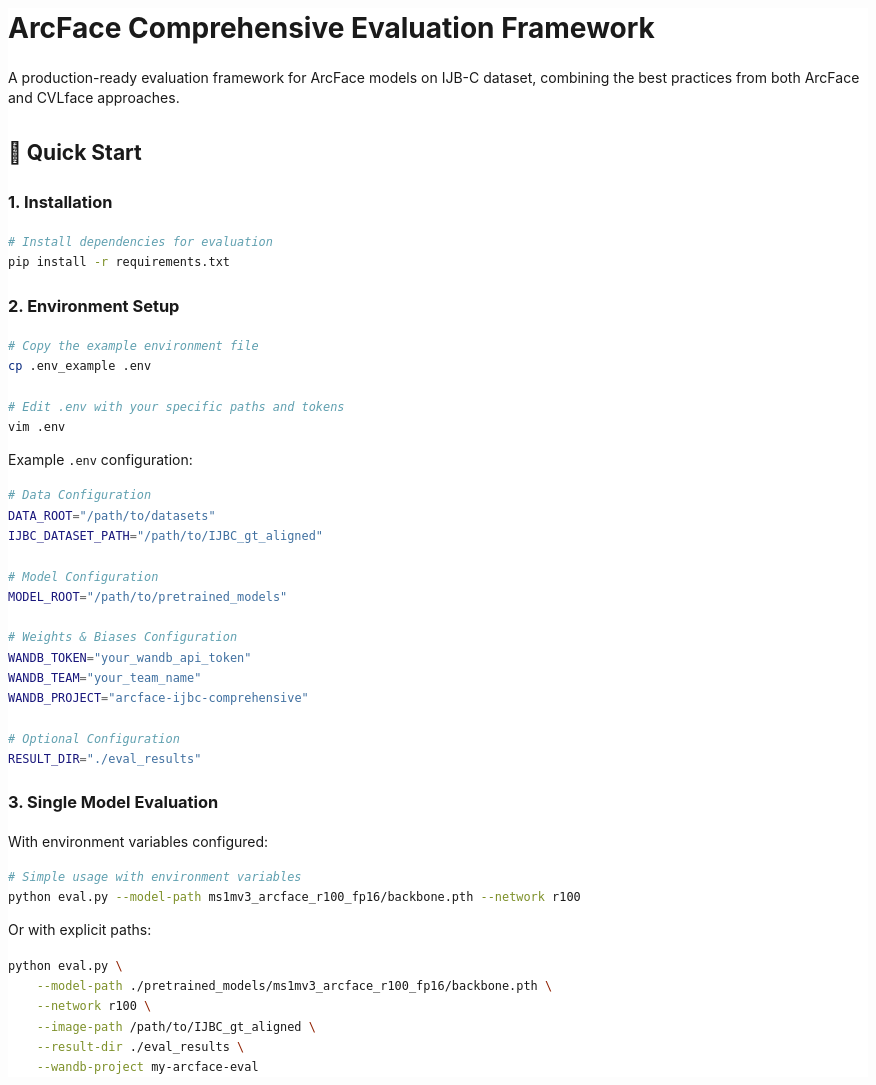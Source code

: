 # ArcFace Comprehensive Evaluation Framework

A production-ready evaluation framework for ArcFace models on IJB-C dataset, combining the best practices from both ArcFace and CVLface approaches.

## 🚀 Quick Start

### 1. Installation

```bash
# Install dependencies for evaluation
pip install -r requirements.txt
```

### 2. Environment Setup

```bash
# Copy the example environment file
cp .env_example .env

# Edit .env with your specific paths and tokens
vim .env
```

Example `.env` configuration:
```bash
# Data Configuration
DATA_ROOT="/path/to/datasets"
IJBC_DATASET_PATH="/path/to/IJBC_gt_aligned"

# Model Configuration
MODEL_ROOT="/path/to/pretrained_models"

# Weights & Biases Configuration
WANDB_TOKEN="your_wandb_api_token"
WANDB_TEAM="your_team_name"
WANDB_PROJECT="arcface-ijbc-comprehensive"

# Optional Configuration
RESULT_DIR="./eval_results"
```

### 3. Single Model Evaluation

With environment variables configured:
```bash
# Simple usage with environment variables
python eval.py --model-path ms1mv3_arcface_r100_fp16/backbone.pth --network r100
```

Or with explicit paths:
```bash
python eval.py \
    --model-path ./pretrained_models/ms1mv3_arcface_r100_fp16/backbone.pth \
    --network r100 \
    --image-path /path/to/IJBC_gt_aligned \
    --result-dir ./eval_results \
    --wandb-project my-arcface-eval
```
